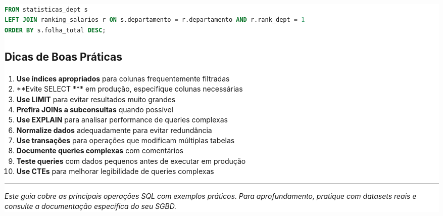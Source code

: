 ```sql
FROM statisticas_dept s
LEFT JOIN ranking_salarios r ON s.departamento = r.departamento AND r.rank_dept = 1
ORDER BY s.folha_total DESC;
```

## Dicas de Boas Práticas

1. **Use índices apropriados** para colunas frequentemente filtradas
2. **Evite SELECT *** em produção, especifique colunas necessárias
3. **Use LIMIT** para evitar resultados muito grandes
4. **Prefira JOINs a subconsultas** quando possível
5. **Use EXPLAIN** para analisar performance de queries complexas
6. **Normalize dados** adequadamente para evitar redundância
7. **Use transações** para operações que modificam múltiplas tabelas
8. **Documente queries complexas** com comentários
9. **Teste queries** com dados pequenos antes de executar em produção
10. **Use CTEs** para melhorar legibilidade de queries complexas

---

*Este guia cobre as principais operações SQL com exemplos práticos. Para aprofundamento, pratique com datasets reais e consulte a documentação específica do seu SGBD.*